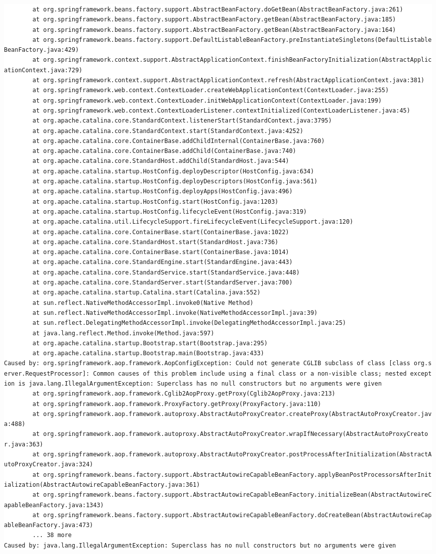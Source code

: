 ```
        at org.springframework.beans.factory.support.AbstractBeanFactory.doGetBean(AbstractBeanFactory.java:261)
        at org.springframework.beans.factory.support.AbstractBeanFactory.getBean(AbstractBeanFactory.java:185)
        at org.springframework.beans.factory.support.AbstractBeanFactory.getBean(AbstractBeanFactory.java:164)
        at org.springframework.beans.factory.support.DefaultListableBeanFactory.preInstantiateSingletons(DefaultListableBeanFactory.java:429)
        at org.springframework.context.support.AbstractApplicationContext.finishBeanFactoryInitialization(AbstractApplicationContext.java:729)
        at org.springframework.context.support.AbstractApplicationContext.refresh(AbstractApplicationContext.java:381)
        at org.springframework.web.context.ContextLoader.createWebApplicationContext(ContextLoader.java:255)
        at org.springframework.web.context.ContextLoader.initWebApplicationContext(ContextLoader.java:199)
        at org.springframework.web.context.ContextLoaderListener.contextInitialized(ContextLoaderListener.java:45)
        at org.apache.catalina.core.StandardContext.listenerStart(StandardContext.java:3795)
        at org.apache.catalina.core.StandardContext.start(StandardContext.java:4252)
        at org.apache.catalina.core.ContainerBase.addChildInternal(ContainerBase.java:760)
        at org.apache.catalina.core.ContainerBase.addChild(ContainerBase.java:740)
        at org.apache.catalina.core.StandardHost.addChild(StandardHost.java:544)
        at org.apache.catalina.startup.HostConfig.deployDescriptor(HostConfig.java:634)
        at org.apache.catalina.startup.HostConfig.deployDescriptors(HostConfig.java:561)
        at org.apache.catalina.startup.HostConfig.deployApps(HostConfig.java:496)
        at org.apache.catalina.startup.HostConfig.start(HostConfig.java:1203)
        at org.apache.catalina.startup.HostConfig.lifecycleEvent(HostConfig.java:319)
        at org.apache.catalina.util.LifecycleSupport.fireLifecycleEvent(LifecycleSupport.java:120)
        at org.apache.catalina.core.ContainerBase.start(ContainerBase.java:1022)
        at org.apache.catalina.core.StandardHost.start(StandardHost.java:736)
        at org.apache.catalina.core.ContainerBase.start(ContainerBase.java:1014)
        at org.apache.catalina.core.StandardEngine.start(StandardEngine.java:443)
        at org.apache.catalina.core.StandardService.start(StandardService.java:448)
        at org.apache.catalina.core.StandardServer.start(StandardServer.java:700)
        at org.apache.catalina.startup.Catalina.start(Catalina.java:552)
        at sun.reflect.NativeMethodAccessorImpl.invoke0(Native Method)
        at sun.reflect.NativeMethodAccessorImpl.invoke(NativeMethodAccessorImpl.java:39)
        at sun.reflect.DelegatingMethodAccessorImpl.invoke(DelegatingMethodAccessorImpl.java:25)
        at java.lang.reflect.Method.invoke(Method.java:597)
        at org.apache.catalina.startup.Bootstrap.start(Bootstrap.java:295)
        at org.apache.catalina.startup.Bootstrap.main(Bootstrap.java:433)
Caused by: org.springframework.aop.framework.AopConfigException: Could not generate CGLIB subclass of class [class org.server.RequestProcessor]: Common causes of this problem include using a final class or a non-visible class; nested exception is java.lang.IllegalArgumentException: Superclass has no null constructors but no arguments were given
        at org.springframework.aop.framework.Cglib2AopProxy.getProxy(Cglib2AopProxy.java:213)
        at org.springframework.aop.framework.ProxyFactory.getProxy(ProxyFactory.java:110)
        at org.springframework.aop.framework.autoproxy.AbstractAutoProxyCreator.createProxy(AbstractAutoProxyCreator.java:488)
        at org.springframework.aop.framework.autoproxy.AbstractAutoProxyCreator.wrapIfNecessary(AbstractAutoProxyCreator.java:363)
        at org.springframework.aop.framework.autoproxy.AbstractAutoProxyCreator.postProcessAfterInitialization(AbstractAutoProxyCreator.java:324)
        at org.springframework.beans.factory.support.AbstractAutowireCapableBeanFactory.applyBeanPostProcessorsAfterInitialization(AbstractAutowireCapableBeanFactory.java:361)
        at org.springframework.beans.factory.support.AbstractAutowireCapableBeanFactory.initializeBean(AbstractAutowireCapableBeanFactory.java:1343)
        at org.springframework.beans.factory.support.AbstractAutowireCapableBeanFactory.doCreateBean(AbstractAutowireCapableBeanFactory.java:473)
        ... 38 more
Caused by: java.lang.IllegalArgumentException: Superclass has no null constructors but no arguments were given
```